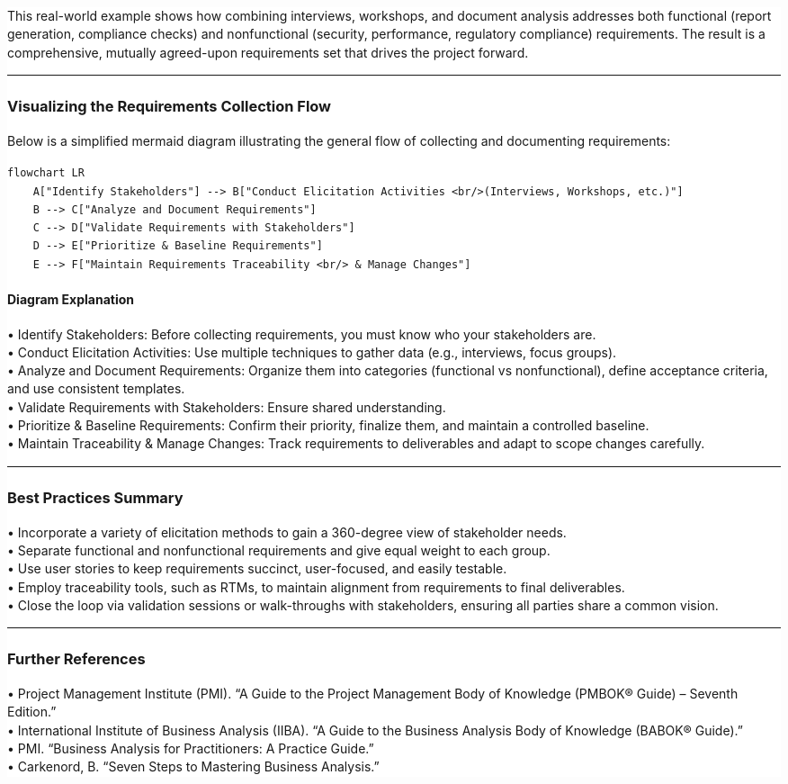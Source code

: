 This real-world example shows how combining interviews, workshops, and document analysis addresses both functional (report generation, compliance checks) and nonfunctional (security, performance, regulatory compliance) requirements. The result is a comprehensive, mutually agreed-upon requirements set that drives the project forward.

---

### Visualizing the Requirements Collection Flow

Below is a simplified mermaid diagram illustrating the general flow of collecting and documenting requirements:

```mermaid
flowchart LR
    A["Identify Stakeholders"] --> B["Conduct Elicitation Activities <br/>(Interviews, Workshops, etc.)"]
    B --> C["Analyze and Document Requirements"]
    C --> D["Validate Requirements with Stakeholders"]
    D --> E["Prioritize & Baseline Requirements"]
    E --> F["Maintain Requirements Traceability <br/> & Manage Changes"]
```

#### Diagram Explanation

• Identify Stakeholders: Before collecting requirements, you must know who your stakeholders are.  
• Conduct Elicitation Activities: Use multiple techniques to gather data (e.g., interviews, focus groups).  
• Analyze and Document Requirements: Organize them into categories (functional vs nonfunctional), define acceptance criteria, and use consistent templates.  
• Validate Requirements with Stakeholders: Ensure shared understanding.  
• Prioritize & Baseline Requirements: Confirm their priority, finalize them, and maintain a controlled baseline.  
• Maintain Traceability & Manage Changes: Track requirements to deliverables and adapt to scope changes carefully.

---

### Best Practices Summary

• Incorporate a variety of elicitation methods to gain a 360-degree view of stakeholder needs.  
• Separate functional and nonfunctional requirements and give equal weight to each group.  
• Use user stories to keep requirements succinct, user-focused, and easily testable.  
• Employ traceability tools, such as RTMs, to maintain alignment from requirements to final deliverables.  
• Close the loop via validation sessions or walk-throughs with stakeholders, ensuring all parties share a common vision.  

---

### Further References

• Project Management Institute (PMI). “A Guide to the Project Management Body of Knowledge (PMBOK® Guide) – Seventh Edition.”  
• International Institute of Business Analysis (IIBA). “A Guide to the Business Analysis Body of Knowledge (BABOK® Guide).”  
• PMI. “Business Analysis for Practitioners: A Practice Guide.”  
• Carkenord, B. “Seven Steps to Mastering Business Analysis.”  

